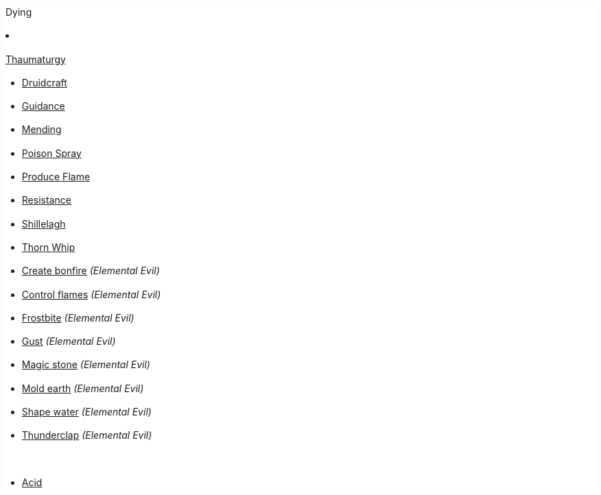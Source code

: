 Dying</a></p></li><li><p><a href="onenote:..\\Spellbook\\S-T.one#Thaumaturgy&amp;section-id={F367AE4A-1175-4CCE-BA3F-A099683090F9}&amp;page-id={CED9BC44-E613-47D6-92A5-A2A43A0ECA2B}&amp;end&amp;base-path=https://d.docs.live.net/8ef41446453a2105/Documents/Adventure Academy/SRD Reference/Spellbook">Thaumaturgy</a></p></li></ul></td><td><ul><li><p><a href="onenote:..\\Spellbook\\C-D.one#Druidcraft&amp;section-id={007039C0-7592-4988-AFCF-88060A04A402}&amp;page-id={CD1AE4DC-E244-4D2D-8351-535084C1BC2B}&amp;end&amp;base-path=https://d.docs.live.net/8ef41446453a2105/Documents/Adventure Academy/SRD Reference/Spellbook">Druidcraft</a></p></li><li><p><a href="onenote:..\\Spellbook\\G-H.one#Guidance&amp;section-id={3A8266A7-F954-4B90-A376-DA6497C75ED3}&amp;page-id={06F36281-5744-4EB4-90D2-6BBC3C94AE1E}&amp;end&amp;base-path=https://d.docs.live.net/8ef41446453a2105/Documents/Adventure Academy/SRD Reference/Spellbook">Guidance</a></p></li><li><p><a href="onenote:..\\Spellbook\\M-N.one#Mending&amp;section-id={EEF38EE0-5EFC-4A47-9C2E-367214925D15}&amp;page-id={6BE5667D-9CCF-4DAD-8828-A16B981DBC36}&amp;end&amp;base-path=https://d.docs.live.net/8ef41446453a2105/Documents/Adventure Academy/SRD Reference/Spellbook">Mending</a></p></li><li><p><a href="onenote:..\\Spellbook\\O-P.one#Poison Spray&amp;section-id={DB04CEA8-E926-4D06-9A7A-CB0AD7D8E13F}&amp;page-id={44F76A8D-80B7-4FCE-87F0-9FE224CE13EF}&amp;end&amp;base-path=https://d.docs.live.net/8ef41446453a2105/Documents/Adventure Academy/SRD Reference/Spellbook">Poison Spray</a></p></li><li><p><a href="onenote:..\\Spellbook\\O-P.one#Produce Flame&amp;section-id={DB04CEA8-E926-4D06-9A7A-CB0AD7D8E13F}&amp;page-id={017735F0-AA0F-4E3D-B152-17321B850DDD}&amp;end&amp;base-path=https://d.docs.live.net/8ef41446453a2105/Documents/Adventure Academy/SRD Reference/Spellbook">Produce Flame</a></p></li><li><p><a href="onenote:..\\Spellbook\\Q-R.one#Resistance&amp;section-id={AF883F1D-C3F1-47DB-AA89-FFC1EC85B153}&amp;page-id={59B422B2-5192-4BFB-A8F7-5D46C7450590}&amp;end&amp;base-path=https://d.docs.live.net/8ef41446453a2105/Documents/Adventure Academy/SRD Reference/Spellbook">Resistance</a></p></li><li><p><a href="onenote:..\\Spellbook\\S-T.one#Shillelagh&amp;section-id={F367AE4A-1175-4CCE-BA3F-A099683090F9}&amp;page-id={AA6D81FA-F6AA-4A02-8820-177386070F2E}&amp;end&amp;base-path=https://d.docs.live.net/8ef41446453a2105/Documents/Adventure Academy/SRD Reference/Spellbook">Shillelagh</a></p></li><li><p><a href="onenote:..\\Spellbook\\S-T.one#Thorn Whip&amp;section-id={F367AE4A-1175-4CCE-BA3F-A099683090F9}&amp;page-id={CB85B84F-B995-49F7-B858-95CD14348121}&amp;end&amp;base-path=https://d.docs.live.net/8ef41446453a2105/Documents/Adventure Academy/SRD Reference/Spellbook">Thorn Whip</a></p></li></ul><ul><li><p><a href="onenote:..\\Spellbook\\C-D.one#Create Bonfire&amp;section-id={007039C0-7592-4988-AFCF-88060A04A402}&amp;page-id={011F941E-1E64-4A7B-AFA8-9B75DAD304DF}&amp;end&amp;base-path=https://d.docs.live.net/8ef41446453a2105/Documents/Adventure Academy/SRD Reference/Spellbook">Create bonfire</a> <em>(Elemental Evil)</em></p></li><li><p><a href="onenote:..\\Spellbook\\C-D.one#Control Flames&amp;section-id={007039C0-7592-4988-AFCF-88060A04A402}&amp;page-id={32A99E61-1F64-48D1-9ACC-6F77BF7CAFC9}&amp;end&amp;base-path=https://d.docs.live.net/8ef41446453a2105/Documents/Adventure Academy/SRD Reference/Spellbook">Control flames</a> <em>(Elemental Evil)</em></p></li><li><p><a href="onenote:..\\Spellbook\\E-F.one#Frostbite&amp;section-id={9D76DF92-D437-4006-8BCF-40C1CDF7C609}&amp;page-id={B1B0B503-5C49-48C9-9607-3CD5960A89B7}&amp;end&amp;base-path=https://d.docs.live.net/8ef41446453a2105/Documents/Adventure Academy/SRD Reference/Spellbook">Frostbite</a> <em>(Elemental Evil)</em></p></li><li><p><a href="onenote:..\\Spellbook\\G-H.one#Gust&amp;section-id={3A8266A7-F954-4B90-A376-DA6497C75ED3}&amp;page-id={23811499-582A-4E3E-8A19-00C0F73FA05D}&amp;end&amp;base-path=https://d.docs.live.net/8ef41446453a2105/Documents/Adventure Academy/SRD Reference/Spellbook">Gust</a> <em>(Elemental Evil)</em></p></li><li><p><a href="onenote:..\\Spellbook\\M-N.one#Magic Stone&amp;section-id={EEF38EE0-5EFC-4A47-9C2E-367214925D15}&amp;page-id={0BFA6A3F-63B3-4105-BE1A-49D0107274F3}&amp;end&amp;base-path=https://d.docs.live.net/8ef41446453a2105/Documents/Adventure Academy/SRD Reference/Spellbook">Magic stone</a> <em>(Elemental Evil)</em></p></li><li><p><a href="onenote:..\\Spellbook\\M-N.one#Mold Earth&amp;section-id={EEF38EE0-5EFC-4A47-9C2E-367214925D15}&amp;page-id={9B78F8D7-EDE4-4F8C-AB52-0E469096122F}&amp;end&amp;base-path=https://d.docs.live.net/8ef41446453a2105/Documents/Adventure Academy/SRD Reference/Spellbook">Mold earth</a> <em>(Elemental Evil)</em></p></li><li><p><a href="onenote:..\\Spellbook\\S-T.one#Shape Water&amp;section-id={F367AE4A-1175-4CCE-BA3F-A099683090F9}&amp;page-id={5A60ED50-D19F-4629-B8FE-200FC3BCE2B5}&amp;end&amp;base-path=https://d.docs.live.net/8ef41446453a2105/Documents/Adventure Academy/SRD Reference/Spellbook">Shape water</a> <em>(Elemental Evil)</em></p></li><li><p><a href="onenote:..\\Spellbook\\S-T.one#Thunderclap&amp;section-id={F367AE4A-1175-4CCE-BA3F-A099683090F9}&amp;page-id={3C3C0E57-0656-423F-844B-395AFC486920}&amp;end&amp;base-path=https://d.docs.live.net/8ef41446453a2105/Documents/Adventure Academy/SRD Reference/Spellbook">Thunderclap</a> <em>(Elemental Evil)</em></p></li></ul></td><td> </td><td> </td><td><ul><li><p><a href="onenote:..\\Spellbook\\A-B.one#Acid Splash&amp;section-id={B393F978-44B8-4CA5-94A0-35B9BD6E69FD}&amp;page-id={2E3416D0-4D96-4334-B6D5-61635D4C1BBF}&amp;end&amp;base-path=https://d.docs.live.net/8ef41446453a2105/Documents/Adventure Academy/SRD Reference/Spellbook">Acid